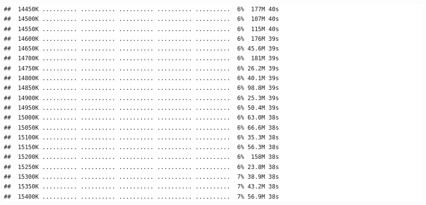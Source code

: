     ##  14450K .......... .......... .......... .......... ..........  6%  177M 40s
    ##  14500K .......... .......... .......... .......... ..........  6%  107M 40s
    ##  14550K .......... .......... .......... .......... ..........  6%  115M 40s
    ##  14600K .......... .......... .......... .......... ..........  6%  176M 39s
    ##  14650K .......... .......... .......... .......... ..........  6% 45.6M 39s
    ##  14700K .......... .......... .......... .......... ..........  6%  181M 39s
    ##  14750K .......... .......... .......... .......... ..........  6% 26.2M 39s
    ##  14800K .......... .......... .......... .......... ..........  6% 40.1M 39s
    ##  14850K .......... .......... .......... .......... ..........  6% 98.8M 39s
    ##  14900K .......... .......... .......... .......... ..........  6% 25.3M 39s
    ##  14950K .......... .......... .......... .......... ..........  6% 50.4M 39s
    ##  15000K .......... .......... .......... .......... ..........  6% 63.0M 38s
    ##  15050K .......... .......... .......... .......... ..........  6% 66.6M 38s
    ##  15100K .......... .......... .......... .......... ..........  6% 35.3M 38s
    ##  15150K .......... .......... .......... .......... ..........  6% 56.3M 38s
    ##  15200K .......... .......... .......... .......... ..........  6%  158M 38s
    ##  15250K .......... .......... .......... .......... ..........  6% 23.8M 38s
    ##  15300K .......... .......... .......... .......... ..........  7% 38.9M 38s
    ##  15350K .......... .......... .......... .......... ..........  7% 43.2M 38s
    ##  15400K .......... .......... .......... .......... ..........  7% 56.9M 38s